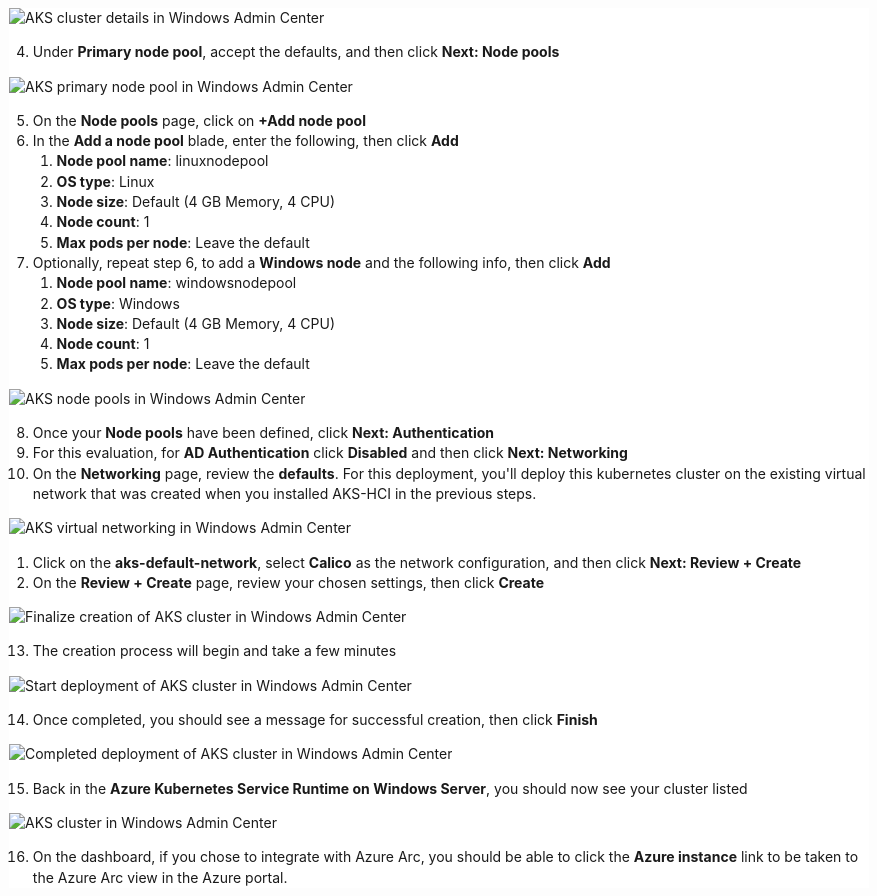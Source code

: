 ![AKS cluster details in Windows Admin Center](/eval/media/aks_basics_cluster_details.png "AKS cluster details in Windows Admin Center")

4. Under **Primary node pool**, accept the defaults, and then click **Next: Node pools**

![AKS primary node pool in Windows Admin Center](/eval/media/aks_basics_primarynp.png "AKS primary node pool in Windows Admin Center")

5. On the **Node pools** page, click on **+Add node pool**
6. In the **Add a node pool** blade, enter the following, then click **Add**
   1. **Node pool name**: linuxnodepool
   2. **OS type**: Linux
   3. **Node size**: Default (4 GB Memory, 4 CPU)
   4. **Node count**: 1
   5. **Max pods per node**: Leave the default
7. Optionally, repeat step 6, to add a **Windows node** and the following info, then click **Add**
   1. **Node pool name**: windowsnodepool
   2. **OS type**: Windows
   3. **Node size**: Default (4 GB Memory, 4 CPU)
   4. **Node count**: 1
   5. **Max pods per node**: Leave the default

![AKS node pools in Windows Admin Center](/eval/media/aks_node_pools.png "AKS node pools in Windows Admin Center")

8. Once your **Node pools** have been defined, click **Next: Authentication**
9. For this evaluation, for **AD Authentication** click **Disabled** and then click **Next: Networking**
10. On the **Networking** page, review the **defaults**. For this deployment, you'll deploy this kubernetes cluster on the existing virtual network that was created when you installed AKS-HCI in the previous steps.

![AKS virtual networking in Windows Admin Center](/eval/media/aks_virtual_networking.png "AKS virtual networking in Windows Admin Center")

1.  Click on the **aks-default-network**, select **Calico** as the network configuration, and then click **Next: Review + Create**
2.  On the **Review + Create** page, review your chosen settings, then click **Create**

![Finalize creation of AKS cluster in Windows Admin Center](/eval/media/aks_create.png "Finalize creation of AKS cluster in Windows Admin Center")

13. The creation process will begin and take a few minutes

![Start deployment of AKS cluster in Windows Admin Center](/eval/media/aks_create_start.png "Start deployment of AKS cluster in Windows Admin Center")

14. Once completed, you should see a message for successful creation, then click **Finish**

![Completed deployment of AKS cluster in Windows Admin Center](/eval/media/aks_create_complete.png "Completed deployment of AKS cluster in Windows Admin Center")

15. Back in the **Azure Kubernetes Service Runtime on Windows Server**, you should now see your cluster listed

![AKS cluster in Windows Admin Center](/eval/media/aks_dashboard.png "AKS cluster in Windows Admin Center")

16. On the dashboard, if you chose to integrate with Azure Arc, you should be able to click the **Azure instance** link to be taken to the Azure Arc view in the Azure portal.
